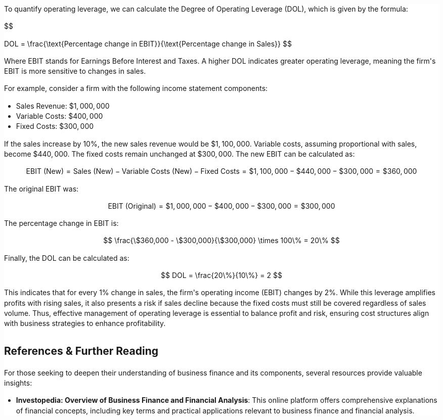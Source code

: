 To quantify operating leverage, we can calculate the Degree of Operating Leverage (DOL), which is given by the formula:

$$

DOL = \frac{\text{Percentage change in EBIT}}{\text{Percentage change in Sales}}
$$

Where EBIT stands for Earnings Before Interest and Taxes. A higher DOL indicates greater operating leverage, meaning the firm's EBIT is more sensitive to changes in sales.

For example, consider a firm with the following income statement components:

- Sales Revenue: $\$1,000,000$
- Variable Costs: $\$400,000$
- Fixed Costs: $\$300,000$

If the sales increase by 10%, the new sales revenue would be $\$1,100,000$. Variable costs, assuming proportional with sales, become $\$440,000$. The fixed costs remain unchanged at $\$300,000$. The new EBIT can be calculated as:

$$
\text{EBIT (New)} = \text{Sales (New)} - \text{Variable Costs (New)} - \text{Fixed Costs} = \$1,100,000 - \$440,000 - \$300,000 = \$360,000
$$

The original EBIT was:

$$
\text{EBIT (Original)} = \$1,000,000 - \$400,000 - \$300,000 = \$300,000
$$

The percentage change in EBIT is:

$$
\frac{\$360,000 - \$300,000}{\$300,000} \times 100\% = 20\%
$$

Finally, the DOL can be calculated as:

$$
DOL = \frac{20\%}{10\%} = 2
$$

This indicates that for every 1% change in sales, the firm's operating income (EBIT) changes by 2%. While this leverage amplifies profits with rising sales, it also presents a risk if sales decline because the fixed costs must still be covered regardless of sales volume. Thus, effective management of operating leverage is essential to balance profit and risk, ensuring cost structures align with business strategies to enhance profitability.

## References & Further Reading

For those seeking to deepen their understanding of business finance and its components, several resources provide valuable insights:

- **Investopedia: Overview of Business Finance and Financial Analysis**: This online platform offers comprehensive explanations of financial concepts, including key terms and practical applications relevant to business finance and financial analysis.
